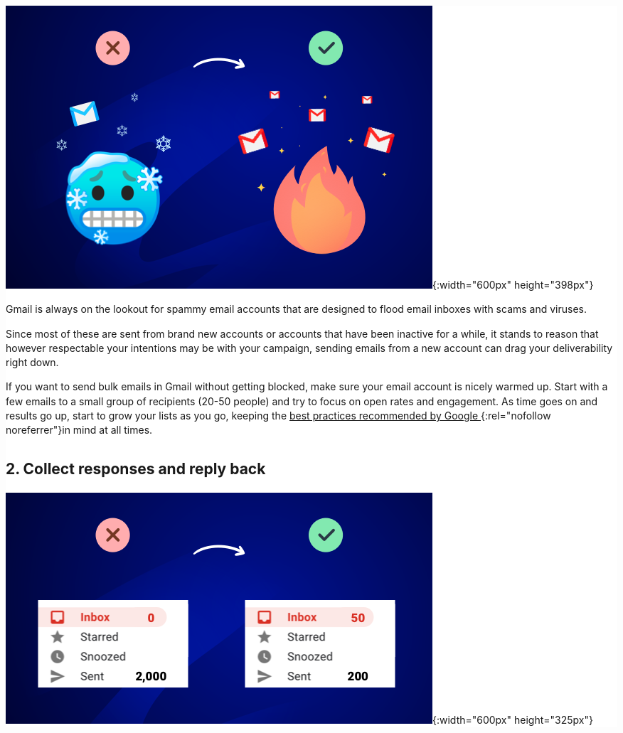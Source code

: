![Warm-up your Gmail account](/assets/img/blog/gmail-deliverability/gmail-warm-up.png){:width="600px" height="398px"}

Gmail is always on the lookout for spammy email accounts that are designed to flood email inboxes with scams and viruses.

Since most of these are sent from brand new accounts or accounts that have been inactive for a while, it stands to reason that however respectable your intentions may be with your campaign, sending emails from a new account can drag your deliverability right down.

If you want to send bulk emails in Gmail without getting blocked, make sure your email account is nicely warmed up. Start with a few emails to a small group of recipients (20-50 people) and try to focus on open rates and engagement. As time goes on and results go up, start to grow your lists as you go, keeping the [best practices recommended by Google ](https://support.google.com/mail/answer/81126?hl=en){:rel="nofollow noreferrer"}in mind at all times.

## 2. Collect responses and reply back

![Collect responses and reply back](/assets/img/blog/gmail-deliverability/engagement-gmail-deliverability.png){:width="600px" height="325px"}
